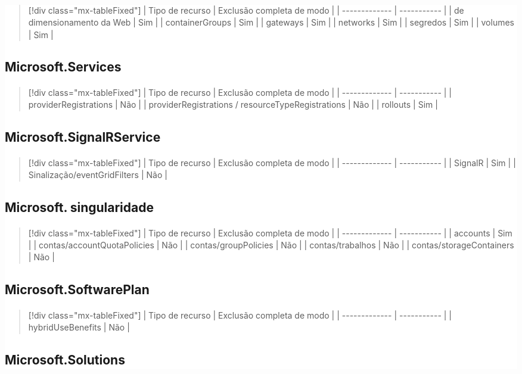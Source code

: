 > [!div class="mx-tableFixed"]
> | Tipo de recurso | Exclusão completa de modo |
> | ------------- | ----------- |
> | de dimensionamento da Web | Sim |
> | containerGroups | Sim |
> | gateways | Sim |
> | networks | Sim |
> | segredos | Sim |
> | volumes | Sim |

## <a name="microsoftservices"></a>Microsoft.Services

> [!div class="mx-tableFixed"]
> | Tipo de recurso | Exclusão completa de modo |
> | ------------- | ----------- |
> | providerRegistrations | Não |
> | providerRegistrations / resourceTypeRegistrations | Não |
> | rollouts | Sim |

## <a name="microsoftsignalrservice"></a>Microsoft.SignalRService

> [!div class="mx-tableFixed"]
> | Tipo de recurso | Exclusão completa de modo |
> | ------------- | ----------- |
> | SignalR | Sim |
> | Sinalização/eventGridFilters | Não |

## <a name="microsoftsingularity"></a>Microsoft. singularidade

> [!div class="mx-tableFixed"]
> | Tipo de recurso | Exclusão completa de modo |
> | ------------- | ----------- |
> | accounts | Sim |
> | contas/accountQuotaPolicies | Não |
> | contas/groupPolicies | Não |
> | contas/trabalhos | Não |
> | contas/storageContainers | Não |

## <a name="microsoftsoftwareplan"></a>Microsoft.SoftwarePlan

> [!div class="mx-tableFixed"]
> | Tipo de recurso | Exclusão completa de modo |
> | ------------- | ----------- |
> | hybridUseBenefits | Não |

## <a name="microsoftsolutions"></a>Microsoft.Solutions
